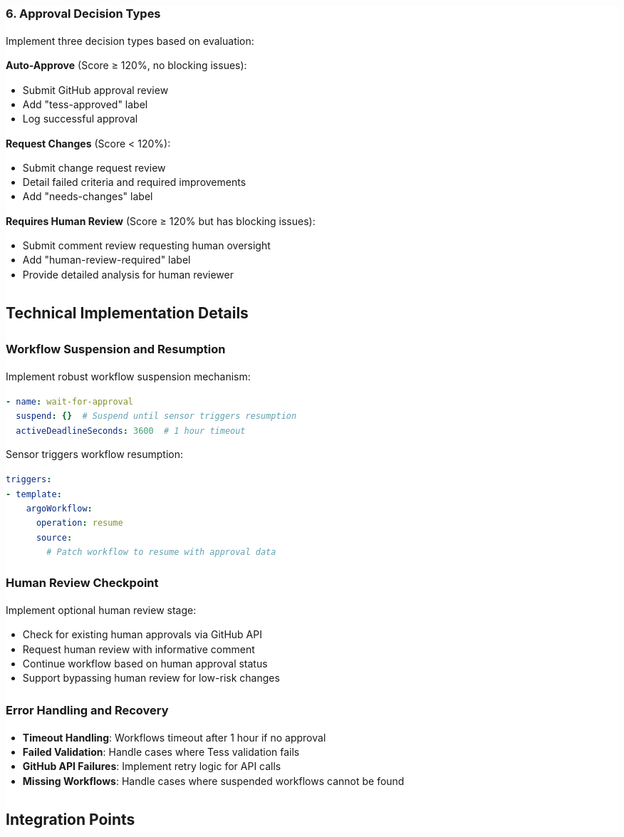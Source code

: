 ### 6. Approval Decision Types
Implement three decision types based on evaluation:

**Auto-Approve** (Score ≥ 120%, no blocking issues):
- Submit GitHub approval review
- Add "tess-approved" label
- Log successful approval

**Request Changes** (Score < 120%):
- Submit change request review
- Detail failed criteria and required improvements
- Add "needs-changes" label

**Requires Human Review** (Score ≥ 120% but has blocking issues):
- Submit comment review requesting human oversight
- Add "human-review-required" label
- Provide detailed analysis for human reviewer

## Technical Implementation Details

### Workflow Suspension and Resumption
Implement robust workflow suspension mechanism:
```yaml
- name: wait-for-approval
  suspend: {}  # Suspend until sensor triggers resumption
  activeDeadlineSeconds: 3600  # 1 hour timeout
```

Sensor triggers workflow resumption:
```yaml
triggers:
- template:
    argoWorkflow:
      operation: resume
      source:
        # Patch workflow to resume with approval data
```

### Human Review Checkpoint
Implement optional human review stage:
- Check for existing human approvals via GitHub API
- Request human review with informative comment
- Continue workflow based on human approval status
- Support bypassing human review for low-risk changes

### Error Handling and Recovery
- **Timeout Handling**: Workflows timeout after 1 hour if no approval
- **Failed Validation**: Handle cases where Tess validation fails
- **GitHub API Failures**: Implement retry logic for API calls
- **Missing Workflows**: Handle cases where suspended workflows cannot be found

## Integration Points
